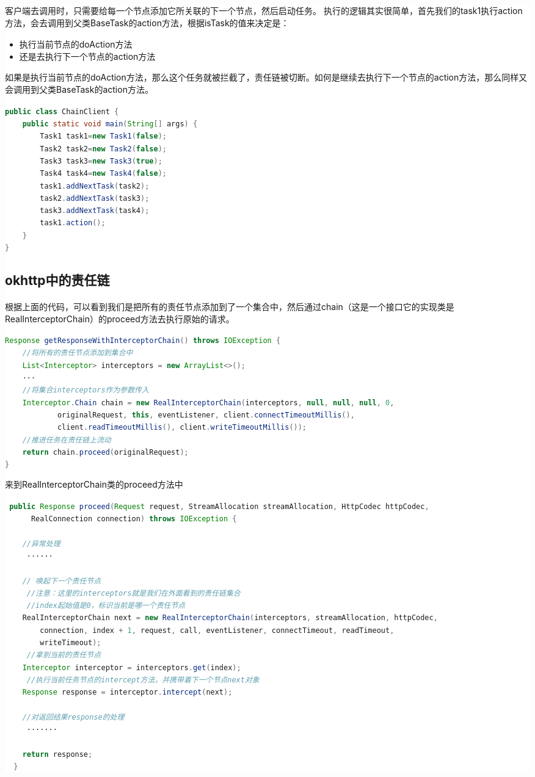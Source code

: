 ```java

```
客户端去调用时，只需要给每一个节点添加它所关联的下一个节点，然后启动任务。
执行的逻辑其实很简单，首先我们的task1执行action方法，会去调用到父类BaseTask的action方法，根据isTask的值来决定是：

- 执行当前节点的doAction方法
- 还是去执行下一个节点的action方法

如果是执行当前节点的doAction方法，那么这个任务就被拦截了，责任链被切断。如何是继续去执行下一个节点的action方法，那么同样又会调用到父类BaseTask的action方法。
```java
public class ChainClient {
    public static void main(String[] args) {
        Task1 task1=new Task1(false);
        Task2 task2=new Task2(false);
        Task3 task3=new Task3(true);
        Task4 task4=new Task4(false);
        task1.addNextTask(task2);
        task2.addNextTask(task3);
        task3.addNextTask(task4);
        task1.action();
    }
}
```
## okhttp中的责任链
根据上面的代码，可以看到我们是把所有的责任节点添加到了一个集合中，然后通过chain（这是一个接口它的实现类是RealInterceptorChain）的proceed方法去执行原始的请求。

```java
Response getResponseWithInterceptorChain() throws IOException {
    //将所有的责任节点添加到集合中
    List<Interceptor> interceptors = new ArrayList<>();
    ···
    //将集合interceptors作为参数传入
    Interceptor.Chain chain = new RealInterceptorChain(interceptors, null, null, null, 0,
            originalRequest, this, eventListener, client.connectTimeoutMillis(),
            client.readTimeoutMillis(), client.writeTimeoutMillis());
	//推进任务在责任链上流动
    return chain.proceed(originalRequest);
}

```
来到RealInterceptorChain类的proceed方法中
```java
 public Response proceed(Request request, StreamAllocation streamAllocation, HttpCodec httpCodec,
      RealConnection connection) throws IOException {
    
    //异常处理
     ······

    // 唤起下一个责任节点
     //注意：这里的interceptors就是我们在外面看到的责任链集合
     //index起始值是0，标识当前是哪一个责任节点
    RealInterceptorChain next = new RealInterceptorChain(interceptors, streamAllocation, httpCodec,
        connection, index + 1, request, call, eventListener, connectTimeout, readTimeout,
        writeTimeout);
     //拿到当前的责任节点
    Interceptor interceptor = interceptors.get(index);
     //执行当前任务节点的intercept方法，并携带着下一个节点next对象
    Response response = interceptor.intercept(next);

    //对返回结果response的处理
     ·······

    return response;
  }
```